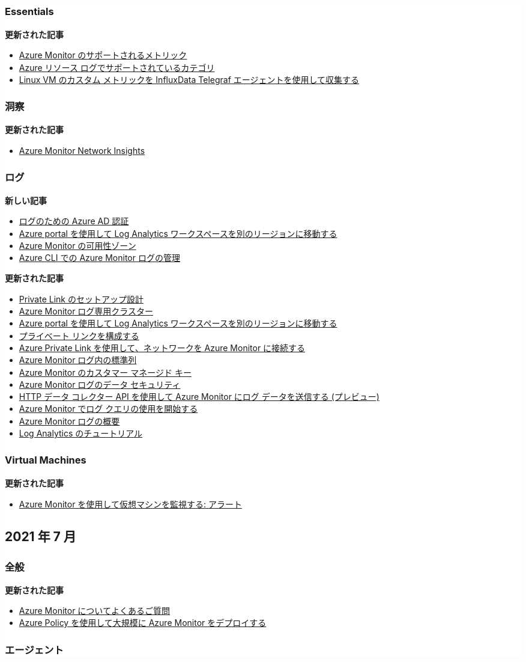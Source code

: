 ### <a name="essentials"></a>Essentials

**更新された記事**

- [Azure Monitor のサポートされるメトリック](essentials/metrics-supported.md)
- [Azure リソース ログでサポートされているカテゴリ](essentials/resource-logs-categories.md)
- [Linux VM のカスタム メトリックを InfluxData Telegraf エージェントを使用して収集する](essentials/collect-custom-metrics-linux-telegraf.md)

### <a name="insights"></a>洞察

**更新された記事**

- [Azure Monitor Network Insights](insights/network-insights-overview.md)

### <a name="logs"></a>ログ

**新しい記事**

- [ログのための Azure AD 認証](logs/azure-ad-authentication-logs.md)
- [Azure portal を使用して Log Analytics ワークスペースを別のリージョンに移動する](logs/move-workspace-region.md)
- [Azure Monitor の可用性ゾーン](logs/availability-zones.md)
- [Azure CLI での Azure Monitor ログの管理](logs/azure-cli-log-analytics-workspace-sample.md)

**更新された記事**

- [Private Link のセットアップ設計](logs/private-link-design.md)
- [Azure Monitor ログ専用クラスター](logs/logs-dedicated-clusters.md)
- [Azure portal を使用して Log Analytics ワークスペースを別のリージョンに移動する](logs/move-workspace-region.md)
- [プライベート リンクを構成する](logs/private-link-configure.md)
- [Azure Private Link を使用して、ネットワークを Azure Monitor に接続する](logs/private-link-security.md)
- [Azure Monitor ログ内の標準列](logs/log-standard-columns.md)
- [Azure Monitor のカスタマー マネージド キー](logs/customer-managed-keys.md)
- [Azure Monitor ログのデータ セキュリティ](logs/data-security.md)
- [HTTP データ コレクター API を使用して Azure Monitor にログ データを送信する (プレビュー)](logs/data-collector-api.md)
- [Azure Monitor でログ クエリの使用を開始する](logs/get-started-queries.md)
- [Azure Monitor ログの概要](logs/data-platform-logs.md)
- [Log Analytics のチュートリアル](logs/log-analytics-tutorial.md)

### <a name="virtual-machines"></a>Virtual Machines

**更新された記事**

- [Azure Monitor を使用して仮想マシンを監視する: アラート](vm/monitor-virtual-machine-alerts.md)

## <a name="july-2021"></a>2021 年 7 月

### <a name="general"></a>全般

**更新された記事**

- [Azure Monitor についてよくあるご質問](faq.yml)
- [Azure Policy を使用して大規模に Azure Monitor をデプロイする](./best-practices.md)

### <a name="agents"></a>エージェント
